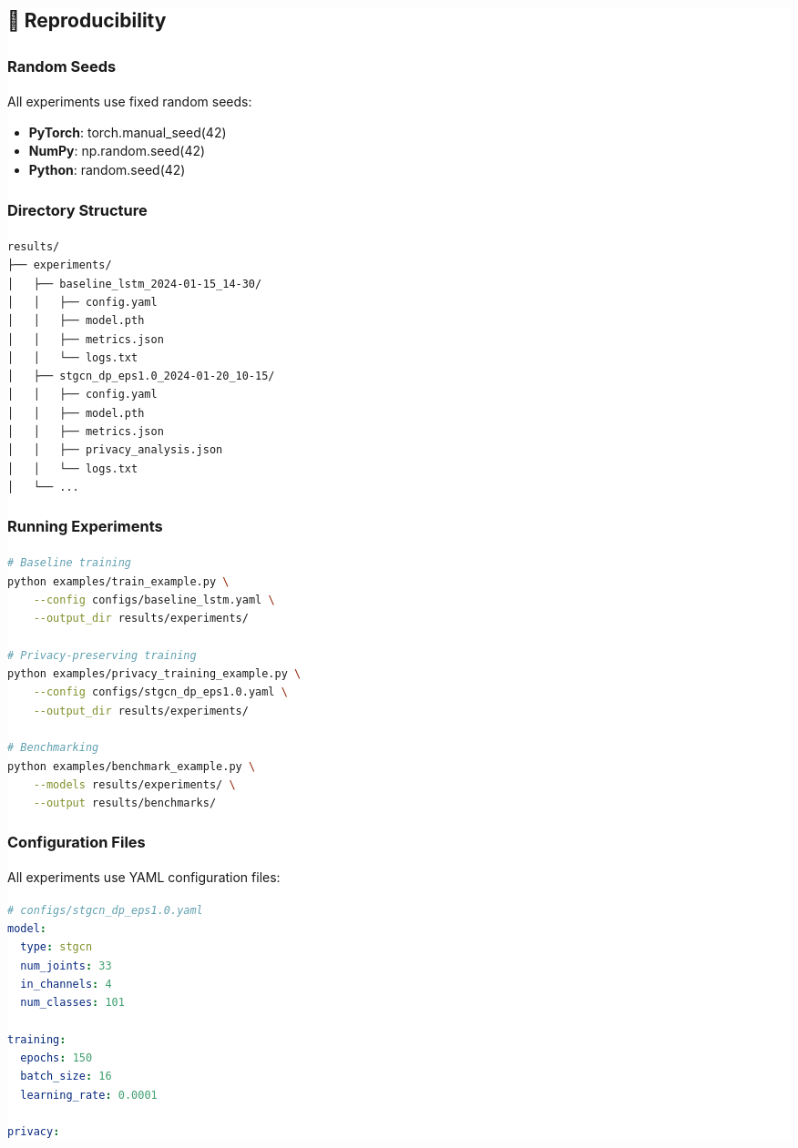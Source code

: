 ## 🔄 Reproducibility

### Random Seeds

All experiments use fixed random seeds:
- **PyTorch**: torch.manual_seed(42)
- **NumPy**: np.random.seed(42)
- **Python**: random.seed(42)

### Directory Structure

```
results/
├── experiments/
│   ├── baseline_lstm_2024-01-15_14-30/
│   │   ├── config.yaml
│   │   ├── model.pth
│   │   ├── metrics.json
│   │   └── logs.txt
│   ├── stgcn_dp_eps1.0_2024-01-20_10-15/
│   │   ├── config.yaml
│   │   ├── model.pth
│   │   ├── metrics.json
│   │   ├── privacy_analysis.json
│   │   └── logs.txt
│   └── ...
```

### Running Experiments

```bash
# Baseline training
python examples/train_example.py \
    --config configs/baseline_lstm.yaml \
    --output_dir results/experiments/

# Privacy-preserving training
python examples/privacy_training_example.py \
    --config configs/stgcn_dp_eps1.0.yaml \
    --output_dir results/experiments/

# Benchmarking
python examples/benchmark_example.py \
    --models results/experiments/ \
    --output results/benchmarks/
```

### Configuration Files

All experiments use YAML configuration files:

```yaml
# configs/stgcn_dp_eps1.0.yaml
model:
  type: stgcn
  num_joints: 33
  in_channels: 4
  num_classes: 101

training:
  epochs: 150
  batch_size: 16
  learning_rate: 0.0001

privacy:
```